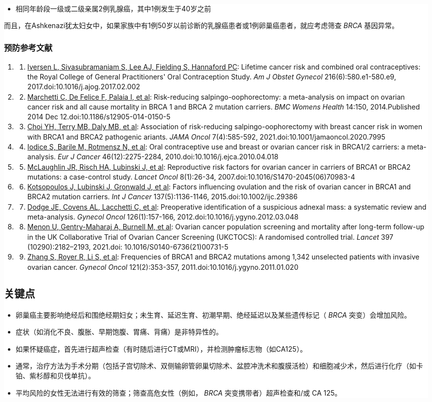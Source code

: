 - 相同年龄段一级或二级亲属2例乳腺癌，其中1例发生于40岁之前


而且，在Ashkenazi犹太妇女中，如果家族中有1例50岁以前诊断的乳腺癌患者或1例卵巢癌患者，就应考虑筛查 _BRCA_ 基因异常。

### 预防参考文献

1. 1. [Iversen L, Sivasubramaniam S, Lee AJ, Fielding S, Hannaford PC](https://pubmed.ncbi.nlm.nih.gov/28188769/): Lifetime cancer risk and combined oral contraceptives: the Royal College of General Practitioners' Oral Contraception Study. _Am J Obstet Gynecol_ 216(6):580.e1-580.e9, 2017.doi:10.1016/j.ajog.2017.02.002

2. 2. [Marchetti C, De Felice F, Palaia I, et al](https://www.ncbi.nlm.nih.gov/pmc/articles/PMC4271468/): Risk-reducing salpingo-oophorectomy: a meta-analysis on impact on ovarian cancer risk and all cause mortality in BRCA 1 and BRCA 2 mutation carriers. _BMC Womens Health_ 14:150, 2014.Published 2014 Dec 12.doi:10.1186/s12905-014-0150-5

3. 3. [Choi YH, Terry MB, Daly MB, et al](https://www.ncbi.nlm.nih.gov/pmc/articles/PMC7907985/): Association of risk-reducing salpingo-oophorectomy with breast cancer risk in women with BRCA1 and BRCA2 pathogenic ariants. _JAMA Oncol_ 7(4):585-592, 2021.doi:10.1001/jamaoncol.2020.7995

4. 4. [Iodice S, Barile M, Rotmensz N, et al](https://pubmed.ncbi.nlm.nih.gov/20537530/): Oral contraceptive use and breast or ovarian cancer risk in BRCA1/2 carriers: a meta-analysis. _Eur J Cancer_ 46(12):2275-2284, 2010.doi:10.1016/j.ejca.2010.04.018

5. 5. [McLaughlin JR, Risch HA, Lubinski J, et al](https://pubmed.ncbi.nlm.nih.gov/17196508/): Reproductive risk factors for ovarian cancer in carriers of BRCA1 or BRCA2 mutations: a case-control study. _Lancet Oncol_ 8(1):26-34, 2007.doi:10.1016/S1470-2045(06)70983-4

6. 6. [Kotsopoulos J, Lubinski J, Gronwald J, et al](https://www.ncbi.nlm.nih.gov/pmc/articles/PMC4458227/): Factors influencing ovulation and the risk of ovarian cancer in BRCA1 and BRCA2 mutation carriers. _Int J Cancer_ 137(5):1136-1146, 2015.doi:10.1002/ijc.29386

7. 7. [Dodge JE, Covens AL, Lacchetti C, et al](https://pubmed.ncbi.nlm.nih.gov/22484399/): Preoperative identification of a suspicious adnexal mass: a systematic review and meta-analysis. _Gynecol Oncol_ 126(1):157-166, 2012.doi:10.1016/j.ygyno.2012.03.048

8. 8. [Menon U, Gentry-Maharaj A, Burnell M, et al](https://www.ncbi.nlm.nih.gov/pmc/articles/PMC8192829/): Ovarian cancer population screening and mortality after long-term follow-up in the UK Collaborative Trial of Ovarian Cancer Screening (UKCTOCS): A randomised controlled trial. _Lancet_ 397 (10290):2182–2193, 2021.doi: 10.1016/S0140-6736(21)00731-5

9. 9. [Zhang S, Royer R, Li S, et al](https://pubmed.ncbi.nlm.nih.gov/21324516/): Frequencies of BRCA1 and BRCA2 mutations among 1,342 unselected patients with invasive ovarian cancer. _Gynecol Oncol_ 121(2):353-357, 2011.doi:10.1016/j.ygyno.2011.01.020


## 关键点

- 卵巢癌主要影响绝经后和围绝经期妇女；未生育、延迟生育、初潮早期、绝经延迟以及某些遗传标记（ _BRCA_ 突变）会增加风险。

- 症状（如消化不良、腹胀、早期饱腹、胃痛、背痛）是非特异性的。

- 如果怀疑癌症，首先进行超声检查（有时随后进行CT或MRI），并检测肿瘤标志物（如CA125）。

- 通常，治疗方法为手术分期（包括子宫切除术、双侧输卵管卵巢切除术、盆腔冲洗术和腹膜活检）和细胞减少术，然后进行化疗（如卡铂、紫杉醇和贝伐单抗）。

- 平均风险的女性无法进行有效的筛查；筛查高危女性（例如， _BRCA_ 突变携带者）超声检查和/或 CA 125。
